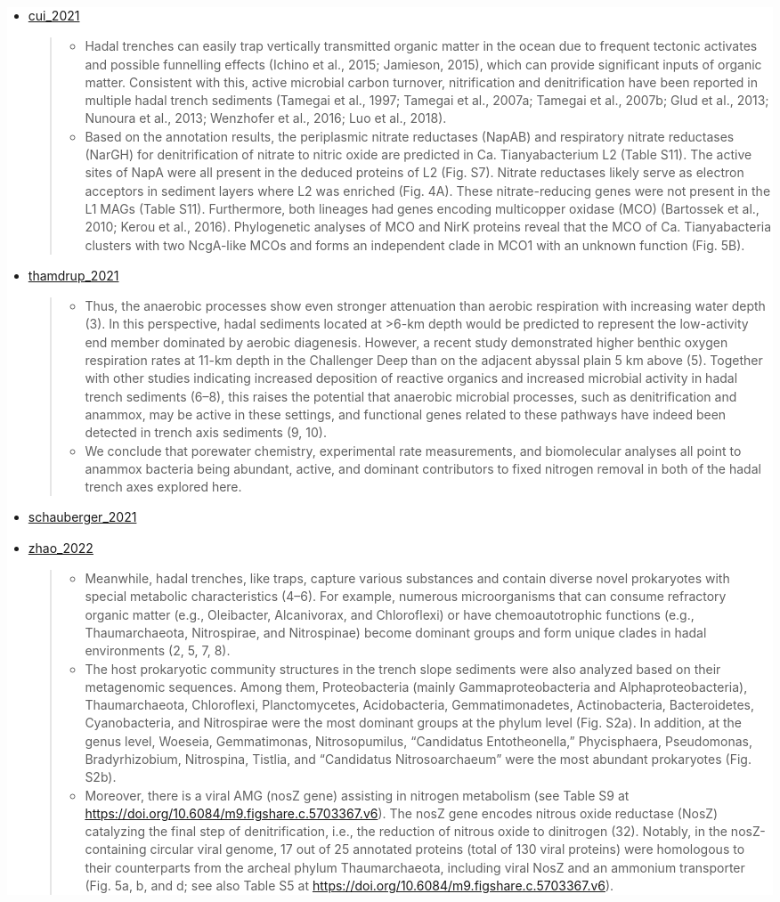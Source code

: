 - [cui_2021](https://doi.org/10.1111/1462-2920.15363)
    > - Hadal trenches can easily trap vertically transmitted organic matter in the ocean due to frequent tectonic activates and possible funnelling effects (Ichino et al., 2015; Jamieson, 2015), which can provide significant inputs of organic matter.
    >   Consistent with this, active microbial carbon turnover, nitrification and denitrification have been reported in multiple hadal trench sediments (Tamegai et al., 1997; Tamegai et al., 2007a; Tamegai et al., 2007b; Glud et al., 2013; Nunoura et al., 2013; Wenzhofer et al., 2016; Luo et al., 2018).
    > - Based on the annotation results, the periplasmic nitrate reductases (NapAB) and respiratory nitrate reductases (NarGH) for denitrification of nitrate to nitric oxide are predicted in Ca. Tianyabacterium L2 (Table S11).
    >   The active sites of NapA were all present in the deduced proteins of L2 (Fig. S7).
    >   Nitrate reductases likely serve as electron acceptors in sediment layers where L2 was enriched (Fig. 4A).
    >   These nitrate-reducing genes were not present in the L1 MAGs (Table S11).
    >   Furthermore, both lineages had genes encoding multicopper oxidase (MCO) (Bartossek et al., 2010; Kerou et al., 2016).
    >   Phylogenetic analyses of MCO and NirK proteins reveal that the MCO of Ca. Tianyabacteria clusters with two NcgA-like MCOs and forms an independent clade in MCO1 with an unknown function (Fig. 5B).

- [thamdrup_2021](https://doi.org/10.1073/pnas.2104529118)
    > - Thus, the anaerobic processes show even stronger attenuation than aerobic respiration with increasing water depth (3).
    >   In this perspective, hadal sediments located at >6-km depth would be predicted to represent the low-activity end member dominated by aerobic diagenesis.
    >   However, a recent study demonstrated higher benthic oxygen respiration rates at 11-km depth in the Challenger Deep than on the adjacent abyssal plain 5 km above (5).
    >   Together with other studies indicating increased deposition of reactive organics and increased microbial activity in hadal trench sediments (6–8), this raises the potential that anaerobic microbial processes, such as denitrification and anammox, may be active in these settings, and functional genes related to these pathways have indeed been detected in trench axis sediments (9, 10).
    > - We conclude that porewater chemistry, experimental rate measurements, and biomolecular analyses all point to anammox bacteria being abundant, active, and dominant contributors to fixed nitrogen removal in both of the hadal trench axes explored here.

- [schauberger_2021](https://doi.org/10.1038/s41396-021-01021-w)


- [zhao_2022](https://doi.org/10.1128/msystems.01358-21)
    > - Meanwhile, hadal trenches, like traps, capture various substances and contain diverse novel prokaryotes with special metabolic characteristics (4–6).
    >   For example, numerous microorganisms that can consume refractory organic matter (e.g., Oleibacter, Alcanivorax, and Chloroflexi) or have chemoautotrophic functions (e.g., Thaumarchaeota, Nitrospirae, and Nitrospinae) become dominant groups and form unique clades in hadal environments (2, 5, 7, 8).
    > - The host prokaryotic community structures in the trench slope sediments were also analyzed based on their metagenomic sequences.
    >   Among them, Proteobacteria (mainly Gammaproteobacteria and Alphaproteobacteria), Thaumarchaeota, Chloroflexi, Planctomycetes, Acidobacteria, Gemmatimonadetes, Actinobacteria, Bacteroidetes, Cyanobacteria, and Nitrospirae were the most dominant groups at the phylum level (Fig. S2a).
    >   In addition, at the genus level, Woeseia, Gemmatimonas, Nitrosopumilus, “Candidatus Entotheonella,” Phycisphaera, Pseudomonas, Bradyrhizobium, Nitrospina, Tistlia, and “Candidatus Nitrosoarchaeum” were the most abundant prokaryotes (Fig. S2b).
    > - Moreover, there is a viral AMG (nosZ gene) assisting in nitrogen metabolism (see Table S9 at https://doi.org/10.6084/m9.figshare.c.5703367.v6).
    >   The nosZ gene encodes nitrous oxide reductase (NosZ) catalyzing the final step of denitrification, i.e., the reduction of nitrous oxide to dinitrogen (32).
    >   Notably, in the nosZ-containing circular viral genome, 17 out of 25 annotated proteins (total of 130 viral proteins) were homologous to their counterparts from the archeal phylum Thaumarchaeota, including viral NosZ and an ammonium transporter (Fig. 5a, b, and d; see also Table S5 at https://doi.org/10.6084/m9.figshare.c.5703367.v6).
